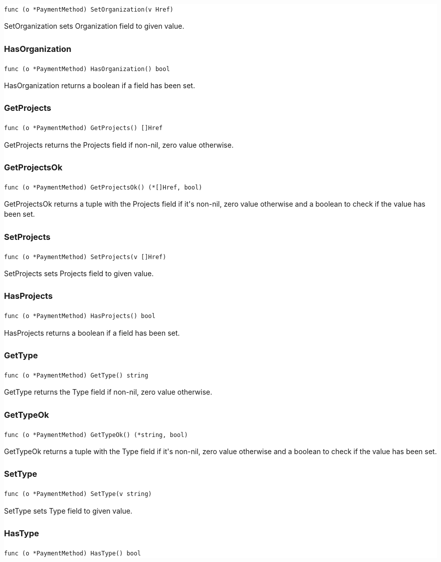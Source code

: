 `func (o *PaymentMethod) SetOrganization(v Href)`

SetOrganization sets Organization field to given value.

### HasOrganization

`func (o *PaymentMethod) HasOrganization() bool`

HasOrganization returns a boolean if a field has been set.

### GetProjects

`func (o *PaymentMethod) GetProjects() []Href`

GetProjects returns the Projects field if non-nil, zero value otherwise.

### GetProjectsOk

`func (o *PaymentMethod) GetProjectsOk() (*[]Href, bool)`

GetProjectsOk returns a tuple with the Projects field if it's non-nil, zero value otherwise
and a boolean to check if the value has been set.

### SetProjects

`func (o *PaymentMethod) SetProjects(v []Href)`

SetProjects sets Projects field to given value.

### HasProjects

`func (o *PaymentMethod) HasProjects() bool`

HasProjects returns a boolean if a field has been set.

### GetType

`func (o *PaymentMethod) GetType() string`

GetType returns the Type field if non-nil, zero value otherwise.

### GetTypeOk

`func (o *PaymentMethod) GetTypeOk() (*string, bool)`

GetTypeOk returns a tuple with the Type field if it's non-nil, zero value otherwise
and a boolean to check if the value has been set.

### SetType

`func (o *PaymentMethod) SetType(v string)`

SetType sets Type field to given value.

### HasType

`func (o *PaymentMethod) HasType() bool`
